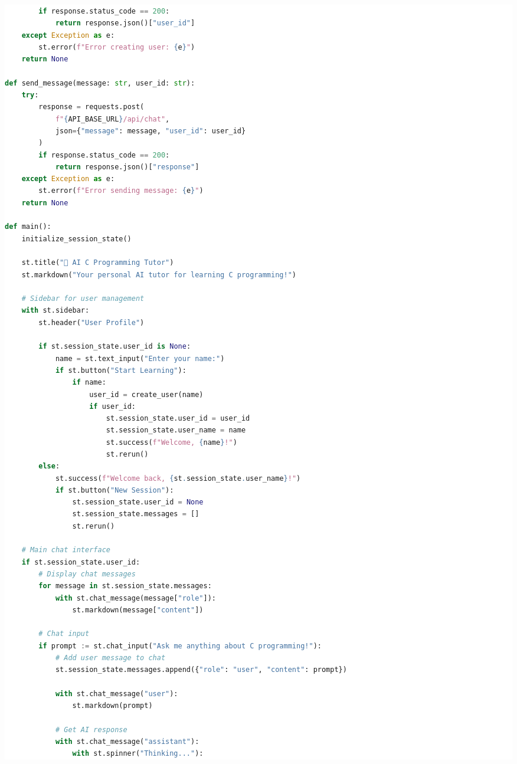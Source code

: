 ```python
        if response.status_code == 200:
            return response.json()["user_id"]
    except Exception as e:
        st.error(f"Error creating user: {e}")
    return None

def send_message(message: str, user_id: str):
    try:
        response = requests.post(
            f"{API_BASE_URL}/api/chat",
            json={"message": message, "user_id": user_id}
        )
        if response.status_code == 200:
            return response.json()["response"]
    except Exception as e:
        st.error(f"Error sending message: {e}")
    return None

def main():
    initialize_session_state()
    
    st.title("🤖 AI C Programming Tutor")
    st.markdown("Your personal AI tutor for learning C programming!")
    
    # Sidebar for user management
    with st.sidebar:
        st.header("User Profile")
        
        if st.session_state.user_id is None:
            name = st.text_input("Enter your name:")
            if st.button("Start Learning"):
                if name:
                    user_id = create_user(name)
                    if user_id:
                        st.session_state.user_id = user_id
                        st.session_state.user_name = name
                        st.success(f"Welcome, {name}!")
                        st.rerun()
        else:
            st.success(f"Welcome back, {st.session_state.user_name}!")
            if st.button("New Session"):
                st.session_state.user_id = None
                st.session_state.messages = []
                st.rerun()
    
    # Main chat interface
    if st.session_state.user_id:
        # Display chat messages
        for message in st.session_state.messages:
            with st.chat_message(message["role"]):
                st.markdown(message["content"])
        
        # Chat input
        if prompt := st.chat_input("Ask me anything about C programming!"):
            # Add user message to chat
            st.session_state.messages.append({"role": "user", "content": prompt})
            
            with st.chat_message("user"):
                st.markdown(prompt)
            
            # Get AI response
            with st.chat_message("assistant"):
                with st.spinner("Thinking..."):
```